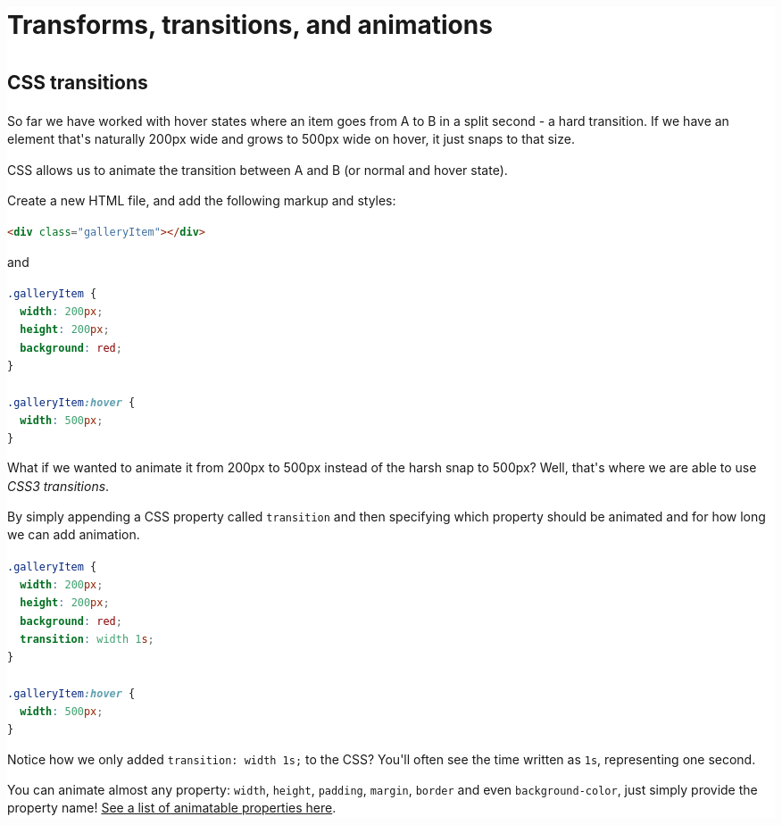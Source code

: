 # Transforms, transitions, and animations

## CSS transitions

So far we have worked with hover states where an item goes from A to B in a split second - a hard transition. If we have an element that's naturally 200px wide and grows to 500px wide on hover, it just snaps to that size.

CSS allows us to animate the transition between A and B (or normal and hover state).

Create a new HTML file, and add the following markup and styles:

```html
<div class="galleryItem"></div>
```

and

```css
.galleryItem {
  width: 200px;
  height: 200px;
  background: red;
}

.galleryItem:hover {
  width: 500px;
}
```

What if we wanted to animate it from 200px to 500px instead of the harsh snap to 500px? Well, that's where we are able to use _CSS3 transitions_.

By simply appending a CSS property called `transition` and then specifying which property should be animated and for how long we can add animation.

```css
.galleryItem {
  width: 200px;
  height: 200px;
  background: red;
  transition: width 1s;
}

.galleryItem:hover {
  width: 500px;
}
```

Notice how we only added `transition: width 1s;` to the CSS? You'll often see the time written as `1s`, representing one second.

You can animate almost any property: `width`, `height`, `padding`, `margin`, `border` and even `background-color`, just simply provide the property name!
<a href="https://developer.mozilla.org/en-US/docs/Web/CSS/CSS_animated_properties" target="_blank">See a list of animatable properties here</a>.
